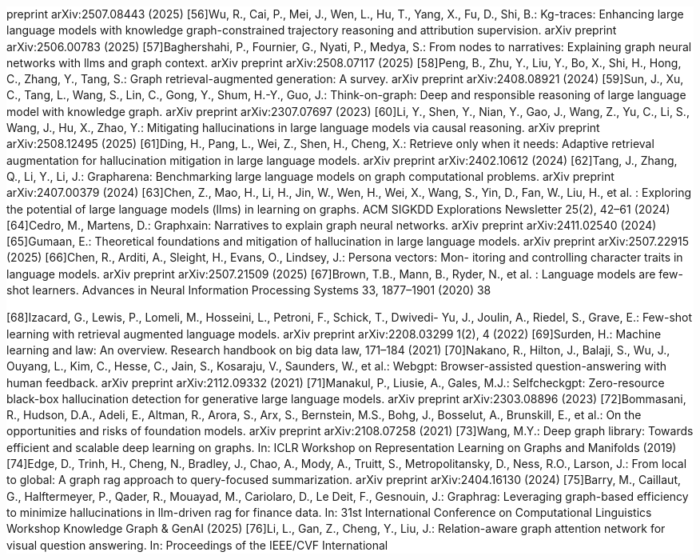preprint arXiv:2507.08443 (2025)
[56]Wu, R., Cai, P., Mei, J., Wen, L., Hu, T., Yang, X., Fu, D., Shi, B.: Kg-traces:
Enhancing large language models with knowledge graph-constrained trajectory
reasoning and attribution supervision. arXiv preprint arXiv:2506.00783 (2025)
[57]Baghershahi, P., Fournier, G., Nyati, P., Medya, S.: From nodes to narratives:
Explaining graph neural networks with llms and graph context. arXiv preprint
arXiv:2508.07117 (2025)
[58]Peng, B., Zhu, Y., Liu, Y., Bo, X., Shi, H., Hong, C., Zhang, Y., Tang, S.:
Graph retrieval-augmented generation: A survey. arXiv preprint arXiv:2408.08921
(2024)
[59]Sun, J., Xu, C., Tang, L., Wang, S., Lin, C., Gong, Y., Shum, H.-Y., Guo, J.:
Think-on-graph: Deep and responsible reasoning of large language model with
knowledge graph. arXiv preprint arXiv:2307.07697 (2023)
[60]Li, Y., Shen, Y., Nian, Y., Gao, J., Wang, Z., Yu, C., Li, S., Wang, J., Hu, X.,
Zhao, Y.: Mitigating hallucinations in large language models via causal reasoning.
arXiv preprint arXiv:2508.12495 (2025)
[61]Ding, H., Pang, L., Wei, Z., Shen, H., Cheng, X.: Retrieve only when it needs:
Adaptive retrieval augmentation for hallucination mitigation in large language
models. arXiv preprint arXiv:2402.10612 (2024)
[62]Tang, J., Zhang, Q., Li, Y., Li, J.: Grapharena: Benchmarking large language
models on graph computational problems. arXiv preprint arXiv:2407.00379
(2024)
[63]Chen, Z., Mao, H., Li, H., Jin, W., Wen, H., Wei, X., Wang, S., Yin, D., Fan,
W., Liu, H., et al. : Exploring the potential of large language models (llms) in
learning on graphs. ACM SIGKDD Explorations Newsletter 25(2), 42–61 (2024)
[64]Cedro, M., Martens, D.: Graphxain: Narratives to explain graph neural networks.
arXiv preprint arXiv:2411.02540 (2024)
[65]Gumaan, E.: Theoretical foundations and mitigation of hallucination in large
language models. arXiv preprint arXiv:2507.22915 (2025)
[66]Chen, R., Arditi, A., Sleight, H., Evans, O., Lindsey, J.: Persona vectors: Mon-
itoring and controlling character traits in language models. arXiv preprint
arXiv:2507.21509 (2025)
[67]Brown, T.B., Mann, B., Ryder, N., et al. : Language models are few-shot learners.
Advances in Neural Information Processing Systems 33, 1877–1901 (2020)
38

[68]Izacard, G., Lewis, P., Lomeli, M., Hosseini, L., Petroni, F., Schick, T., Dwivedi-
Yu, J., Joulin, A., Riedel, S., Grave, E.: Few-shot learning with retrieval
augmented language models. arXiv preprint arXiv:2208.03299 1(2), 4 (2022)
[69]Surden, H.: Machine learning and law: An overview. Research handbook on big
data law, 171–184 (2021)
[70]Nakano, R., Hilton, J., Balaji, S., Wu, J., Ouyang, L., Kim, C., Hesse, C., Jain, S.,
Kosaraju, V., Saunders, W., et al.: Webgpt: Browser-assisted question-answering
with human feedback. arXiv preprint arXiv:2112.09332 (2021)
[71]Manakul, P., Liusie, A., Gales, M.J.: Selfcheckgpt: Zero-resource black-box
hallucination detection for generative large language models. arXiv preprint
arXiv:2303.08896 (2023)
[72]Bommasani, R., Hudson, D.A., Adeli, E., Altman, R., Arora, S., Arx, S., Bernstein,
M.S., Bohg, J., Bosselut, A., Brunskill, E., et al.: On the opportunities and risks
of foundation models. arXiv preprint arXiv:2108.07258 (2021)
[73]Wang, M.Y.: Deep graph library: Towards efficient and scalable deep learning
on graphs. In: ICLR Workshop on Representation Learning on Graphs and
Manifolds (2019)
[74]Edge, D., Trinh, H., Cheng, N., Bradley, J., Chao, A., Mody, A., Truitt, S.,
Metropolitansky, D., Ness, R.O., Larson, J.: From local to global: A graph
rag approach to query-focused summarization. arXiv preprint arXiv:2404.16130
(2024)
[75]Barry, M., Caillaut, G., Halftermeyer, P., Qader, R., Mouayad, M., Cariolaro,
D., Le Deit, F., Gesnouin, J.: Graphrag: Leveraging graph-based efficiency to
minimize hallucinations in llm-driven rag for finance data. In: 31st International
Conference on Computational Linguistics Workshop Knowledge Graph & GenAI
(2025)
[76]Li, L., Gan, Z., Cheng, Y., Liu, J.: Relation-aware graph attention network
for visual question answering. In: Proceedings of the IEEE/CVF International
